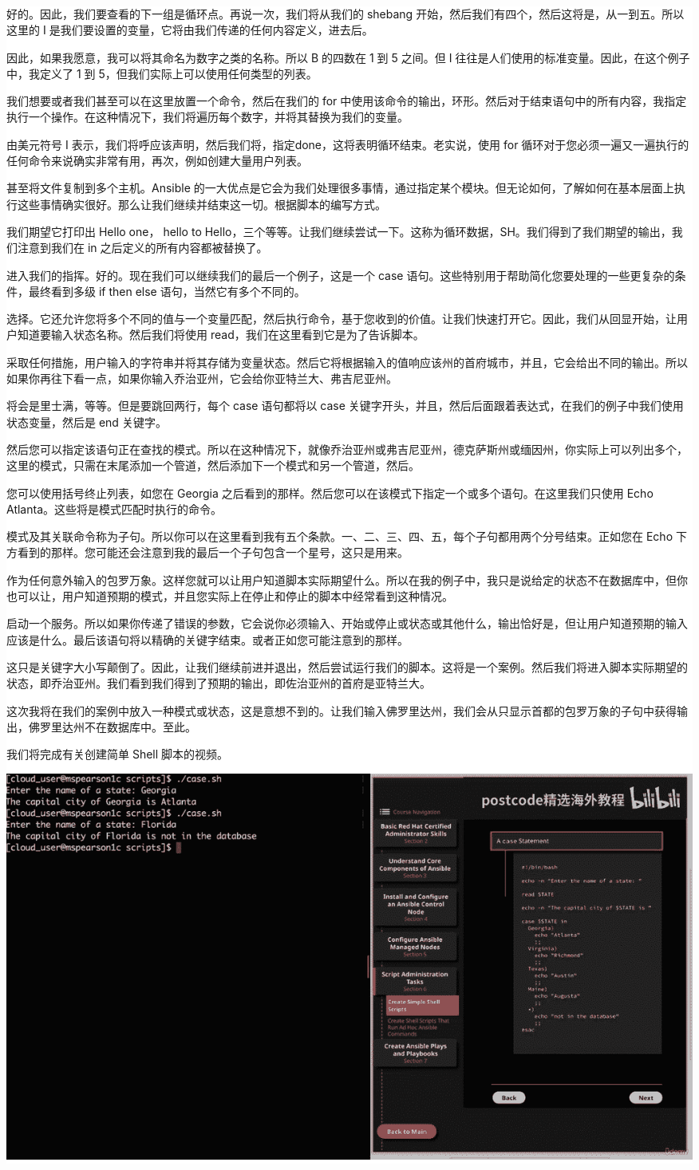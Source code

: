 好的。因此，我们要查看的下一组是循环点。再说一次，我们将从我们的 shebang 开始，然后我们有四个，然后这将是，从一到五。所以这里的 I 是我们要设置的变量，它将由我们传递的任何内容定义，进去后。

因此，如果我愿意，我可以将其命名为数字之类的名称。所以 B 的四数在 1 到 5 之间。但 I 往往是人们使用的标准变量。因此，在这个例子中，我定义了 1 到 5，但我们实际上可以使用任何类型的列表。

我们想要或者我们甚至可以在这里放置一个命令，然后在我们的 for 中使用该命令的输出，环形。然后对于结束语句中的所有内容，我指定执行一个操作。在这种情况下，我们将遍历每个数字，并将其替换为我们的变量。

由美元符号 I 表示，我们将呼应该声明，然后我们将，指定done，这将表明循环结束。老实说，使用 for 循环对于您必须一遍又一遍执行的任何命令来说确实非常有用，再次，例如创建大量用户列表。

甚至将文件复制到多个主机。Ansible 的一大优点是它会为我们处理很多事情，通过指定某个模块。但无论如何，了解如何在基本层面上执行这些事情确实很好。那么让我们继续并结束这一切。根据脚本的编写方式。

我们期望它打印出 Hello one， hello to Hello，三个等等。让我们继续尝试一下。这称为循环数据，SH。我们得到了我们期望的输出，我们注意到我们在 in 之后定义的所有内容都被替换了。

进入我们的指挥。好的。现在我们可以继续我们的最后一个例子，这是一个 case 语句。这些特别用于帮助简化您要处理的一些更复杂的条件，最终看到多级 if then else 语句，当然它有多个不同的。

选择。它还允许您将多个不同的值与一个变量匹配，然后执行命令，基于您收到的价值。让我们快速打开它。因此，我们从回显开始，让用户知道要输入状态名称。然后我们将使用 read，我们在这里看到它是为了告诉脚本。

采取任何措施，用户输入的字符串并将其存储为变量状态。然后它将根据输入的值响应该州的首府城市，并且，它会给出不同的输出。所以如果你再往下看一点，如果你输入乔治亚州，它会给你亚特兰大、弗吉尼亚州。

将会是里士满，等等。但是要跳回两行，每个 case 语句都将以 case 关键字开头，并且，然后后面跟着表达式，在我们的例子中我们使用状态变量，然后是 end 关键字。

然后您可以指定该语句正在查找的模式。所以在这种情况下，就像乔治亚州或弗吉尼亚州，德克萨斯州或缅因州，你实际上可以列出多个，这里的模式，只需在末尾添加一个管道，然后添加下一个模式和另一个管道，然后。

您可以使用括号终止列表，如您在 Georgia 之后看到的那样。然后您可以在该模式下指定一个或多个语句。在这里我们只使用 Echo Atlanta。这些将是模式匹配时执行的命令。

模式及其关联命令称为子句。所以你可以在这里看到我有五个条款。一、二、三、四、五，每个子句都用两个分号结束。正如您在 Echo 下方看到的那样。您可能还会注意到我的最后一个子句包含一个星号，这只是用来。

作为任何意外输入的包罗万象。这样您就可以让用户知道脚本实际期望什么。所以在我的例子中，我只是说给定的状态不在数据库中，但你也可以让，用户知道预期的模式，并且您实际上在停止和停止的脚本中经常看到这种情况。

启动一个服务。所以如果你传递了错误的参数，它会说你必须输入、开始或停止或状态或其他什么，输出恰好是，但让用户知道预期的输入应该是什么。最后该语句将以精确的关键字结束。或者正如您可能注意到的那样。

这只是关键字大小写颠倒了。因此，让我们继续前进并退出，然后尝试运行我们的脚本。这将是一个案例。然后我们将进入脚本实际期望的状态，即乔治亚州。我们看到我们得到了预期的输出，即佐治亚州的首府是亚特兰大。

这次我将在我们的案例中放入一种模式或状态，这是意想不到的。让我们输入佛罗里达州，我们会从只显示首都的包罗万象的子句中获得输出，佛罗里达州不在数据库中。至此。

我们将完成有关创建简单 Shell 脚本的视频。

![](img/4b36ac410b9ae9cb95e8abe9f31ddace_20.png)
